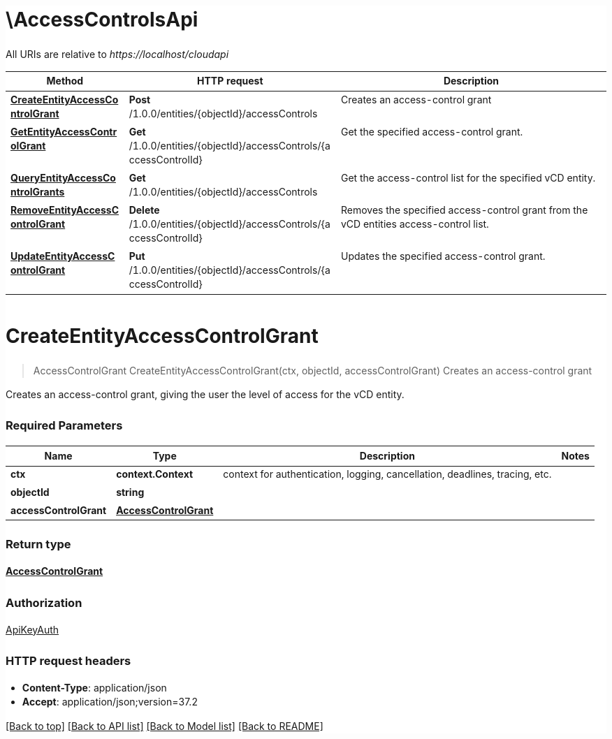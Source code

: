 # \AccessControlsApi

All URIs are relative to *https://localhost/cloudapi*

Method | HTTP request | Description
------------- | ------------- | -------------
[**CreateEntityAccessControlGrant**](AccessControlsApi.md#CreateEntityAccessControlGrant) | **Post** /1.0.0/entities/{objectId}/accessControls | Creates an access-control grant
[**GetEntityAccessControlGrant**](AccessControlsApi.md#GetEntityAccessControlGrant) | **Get** /1.0.0/entities/{objectId}/accessControls/{accessControlId} | Get the specified access-control grant.
[**QueryEntityAccessControlGrants**](AccessControlsApi.md#QueryEntityAccessControlGrants) | **Get** /1.0.0/entities/{objectId}/accessControls | Get the access-control list for the specified vCD entity.
[**RemoveEntityAccessControlGrant**](AccessControlsApi.md#RemoveEntityAccessControlGrant) | **Delete** /1.0.0/entities/{objectId}/accessControls/{accessControlId} | Removes the specified access-control grant from the vCD entities access-control list.
[**UpdateEntityAccessControlGrant**](AccessControlsApi.md#UpdateEntityAccessControlGrant) | **Put** /1.0.0/entities/{objectId}/accessControls/{accessControlId} | Updates the specified access-control grant.


# **CreateEntityAccessControlGrant**
> AccessControlGrant CreateEntityAccessControlGrant(ctx, objectId, accessControlGrant)
Creates an access-control grant

Creates an access-control grant, giving the user the level of access for the vCD entity. 

### Required Parameters

Name | Type | Description  | Notes
------------- | ------------- | ------------- | -------------
 **ctx** | **context.Context** | context for authentication, logging, cancellation, deadlines, tracing, etc.
  **objectId** | **string**|  | 
  **accessControlGrant** | [**AccessControlGrant**](AccessControlGrant.md)|  | 

### Return type

[**AccessControlGrant**](AccessControlGrant.md)

### Authorization

[ApiKeyAuth](../README.md#ApiKeyAuth)

### HTTP request headers

 - **Content-Type**: application/json
 - **Accept**: application/json;version=37.2

[[Back to top]](#) [[Back to API list]](../README.md#documentation-for-api-endpoints) [[Back to Model list]](../README.md#documentation-for-models) [[Back to README]](../README.md)
